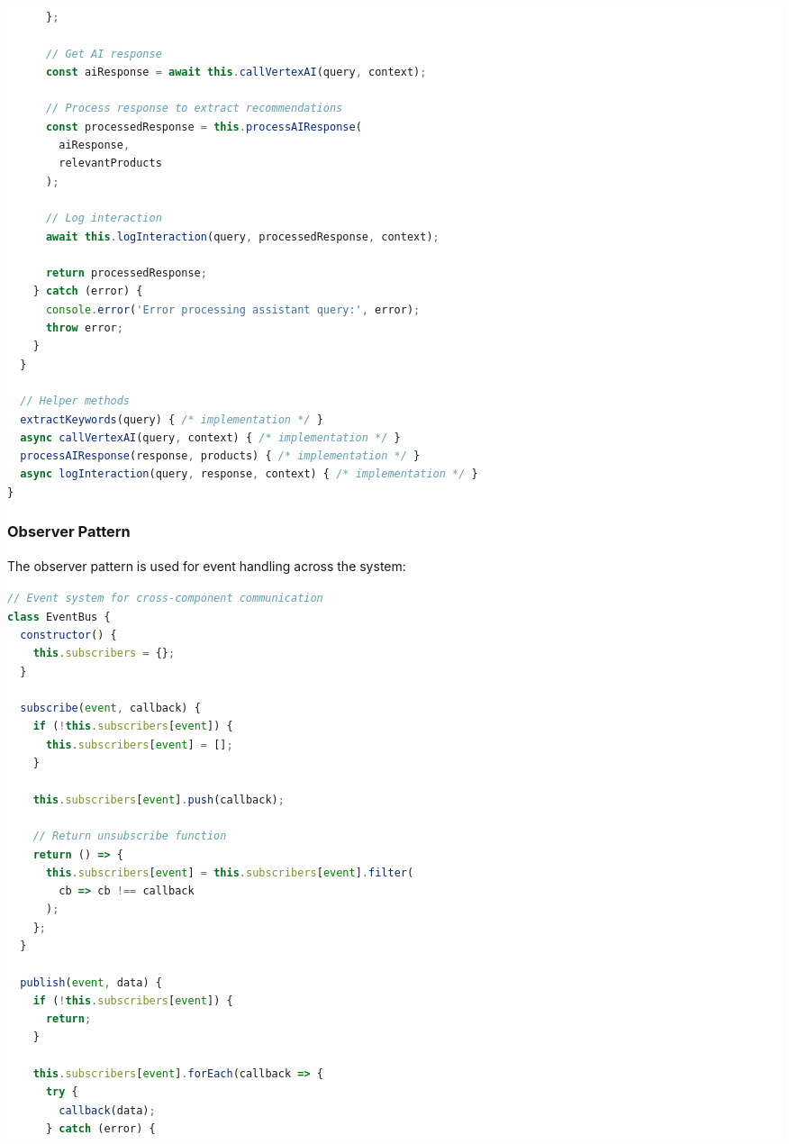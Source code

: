 ```javascript
      };
      
      // Get AI response
      const aiResponse = await this.callVertexAI(query, context);
      
      // Process response to extract recommendations
      const processedResponse = this.processAIResponse(
        aiResponse, 
        relevantProducts
      );
      
      // Log interaction
      await this.logInteraction(query, processedResponse, context);
      
      return processedResponse;
    } catch (error) {
      console.error('Error processing assistant query:', error);
      throw error;
    }
  }
  
  // Helper methods
  extractKeywords(query) { /* implementation */ }
  async callVertexAI(query, context) { /* implementation */ }
  processAIResponse(response, products) { /* implementation */ }
  async logInteraction(query, response, context) { /* implementation */ }
}
```

### Observer Pattern

The observer pattern is used for event handling across the system:

```javascript
// Event system for cross-component communication
class EventBus {
  constructor() {
    this.subscribers = {};
  }
  
  subscribe(event, callback) {
    if (!this.subscribers[event]) {
      this.subscribers[event] = [];
    }
    
    this.subscribers[event].push(callback);
    
    // Return unsubscribe function
    return () => {
      this.subscribers[event] = this.subscribers[event].filter(
        cb => cb !== callback
      );
    };
  }
  
  publish(event, data) {
    if (!this.subscribers[event]) {
      return;
    }
    
    this.subscribers[event].forEach(callback => {
      try {
        callback(data);
      } catch (error) {
```